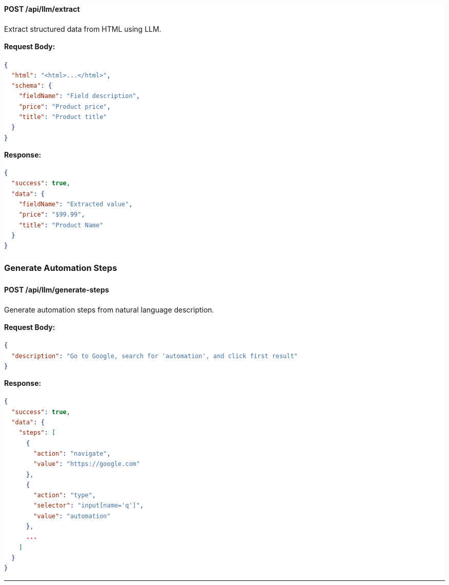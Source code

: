 #### POST /api/llm/extract

Extract structured data from HTML using LLM.

**Request Body:**
```json
{
  "html": "<html>...</html>",
  "schema": {
    "fieldName": "Field description",
    "price": "Product price",
    "title": "Product title"
  }
}
```

**Response:**
```json
{
  "success": true,
  "data": {
    "fieldName": "Extracted value",
    "price": "$99.99",
    "title": "Product Name"
  }
}
```

### Generate Automation Steps

#### POST /api/llm/generate-steps

Generate automation steps from natural language description.

**Request Body:**
```json
{
  "description": "Go to Google, search for 'automation', and click first result"
}
```

**Response:**
```json
{
  "success": true,
  "data": {
    "steps": [
      {
        "action": "navigate",
        "value": "https://google.com"
      },
      {
        "action": "type",
        "selector": "input[name='q']",
        "value": "automation"
      },
      ...
    ]
  }
}
```

---